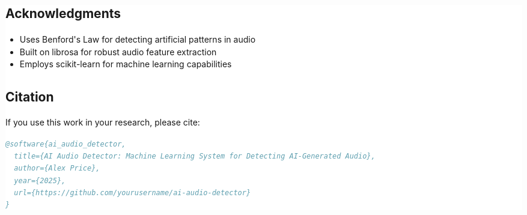 ## Acknowledgments

- Uses Benford's Law for detecting artificial patterns in audio
- Built on librosa for robust audio feature extraction
- Employs scikit-learn for machine learning capabilities

## Citation

If you use this work in your research, please cite:

```bibtex
@software{ai_audio_detector,
  title={AI Audio Detector: Machine Learning System for Detecting AI-Generated Audio},
  author={Alex Price},
  year={2025},
  url={https://github.com/yourusername/ai-audio-detector}
}
```
